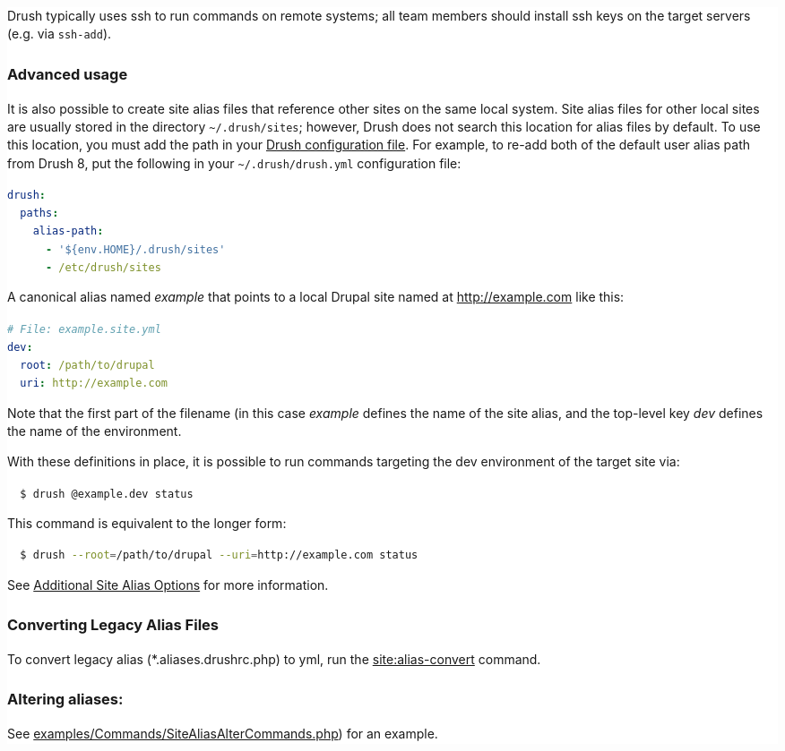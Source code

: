 Drush typically uses ssh to run commands on remote systems; all team members should
install ssh keys on the target servers (e.g. via `ssh-add`).

### Advanced usage
It is also possible to create site alias files that reference other
sites on the same local system. Site alias files for other local sites
are usually stored in the directory `~/.drush/sites`; however, Drush does
not search this location for alias files by default. To use this location,
you must add the path in your [Drush configuration file](using-drush-configuration.md). For example,
to re-add both of the default user alias path from Drush 8, put the following
in your `~/.drush/drush.yml` configuration file:

```yml
drush:
  paths:
    alias-path:
      - '${env.HOME}/.drush/sites'
      - /etc/drush/sites
```

A canonical alias named _example_ that points to a local
Drupal site named at http://example.com like this:

```yml
# File: example.site.yml
dev:
  root: /path/to/drupal
  uri: http://example.com
```

Note that the first part of the filename (in this case _example_
defines the name of the site alias, and the top-level key _dev_
defines the name of the environment.

With these definitions in place, it is possible to run commands targeting
the dev environment of the target site via:
```bash
  $ drush @example.dev status
```
This command is equivalent to the longer form:
```bash
  $ drush --root=/path/to/drupal --uri=http://example.com status
```
See [Additional Site Alias Options](#additional-site-alias-options) for more information.

### Converting Legacy Alias Files

To convert legacy alias (*.aliases.drushrc.php) to yml, run the
[site:alias-convert](commands/site_alias-convert.md) command.

### Altering aliases:

See [examples/Commands/SiteAliasAlterCommands.php](https://www.drush.org/latest/examples/SiteAliasAlterCommands.php/)) for an example.
